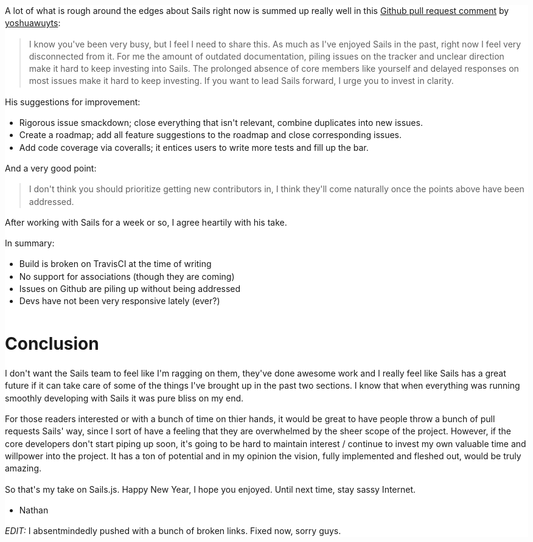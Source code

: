 
A lot of what is rough around the edges about Sails right now is summed up really well in this [Github pull request comment](https://github.com/balderdashy/sails/pull/1058#issuecomment-30498745) by [yoshuawuyts](https://github.com/yoshuawuyts):

> I know you've been very busy, but I feel I need to share this. As much as I've enjoyed Sails in the past, right now I feel very disconnected from it. For me the amount of outdated documentation, piling issues on the tracker and unclear direction make it hard to keep investing into Sails. The prolonged absence of core members like yourself and delayed responses on most issues make it hard to keep investing. If you want to lead Sails forward, I urge you to invest in clarity.

His suggestions for improvement:

- Rigorous issue smackdown; close everything that isn't relevant, combine duplicates into new issues.
- Create a roadmap; add all feature suggestions to the roadmap and close corresponding issues.
- Add code coverage via coveralls; it entices users to write more tests and fill up the bar.

And a very good point:

> I don't think you should prioritize getting new contributors in, I think they'll come naturally once the points above have been addressed.

After working with Sails for a week or so, I agree heartily with his take.

In summary:

- Build is broken on TravisCI at the time of writing
- No support for associations (though they are coming)
- Issues on Github are piling up without being addressed
- Devs have not been very responsive lately (ever?)

# Conclusion

I don't want the Sails team to feel like I'm ragging on them, they've done awesome work and I really feel like Sails has a great future if it can take care of some of the things I've brought up in the past two sections.  I know that when everything was running smoothly developing with Sails it was pure bliss on my end.

For those readers interested or with a bunch of time on thier hands, it would be great to have people throw a bunch of pull requests Sails' way, since I sort of have a feeling that they are overwhelmed by the sheer scope of the project.  However, if the core developers don't start piping up soon, it's going to be hard to maintain interest / continue to invest my own valuable time and willpower into the project.  It has a ton of potential and in my opinion the vision, fully implemented and fleshed out, would be truly amazing.

So that's my take on Sails.js.  Happy New Year, I hope you enjoyed.  Until next time, stay sassy Internet.

- Nathan

*EDIT:* I absentmindedly pushed with a bunch of broken links.  Fixed now, sorry guys.